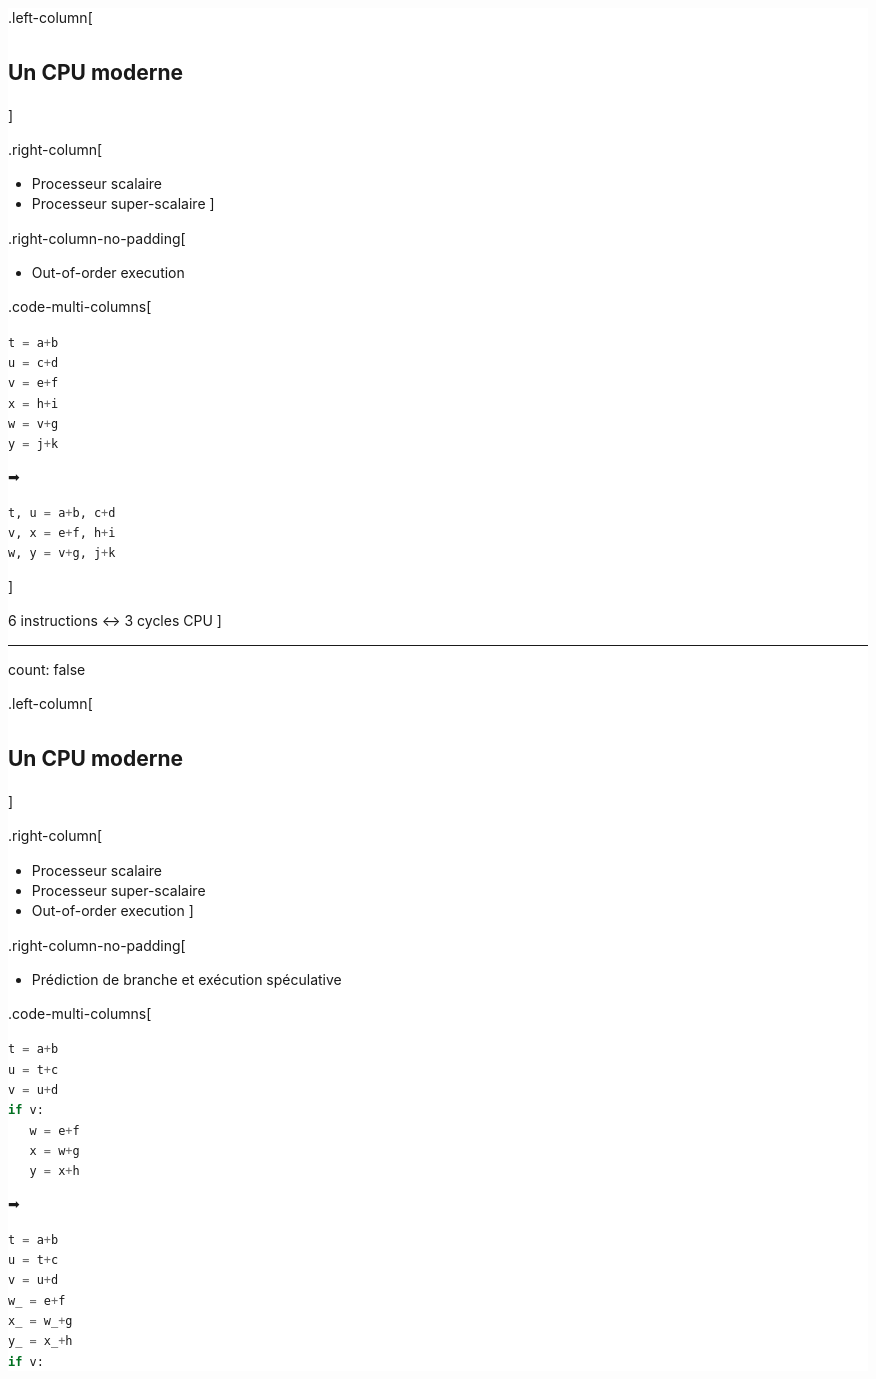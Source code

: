 .left-column[
## Un CPU moderne
]

.right-column[
* Processeur scalaire
* Processeur super-scalaire
]

.right-column-no-padding[
* Out-of-order execution

.code-multi-columns[
```python
t = a+b
u = c+d
v = e+f
x = h+i
w = v+g
y = j+k
```
➡
```python
t, u = a+b, c+d
v, x = e+f, h+i
w, y = v+g, j+k
```
]

6 instructions ↔ 3 cycles CPU
]

---
count: false

.left-column[
## Un CPU moderne
]

.right-column[
* Processeur scalaire
* Processeur super-scalaire
* Out-of-order execution
]

.right-column-no-padding[
* Prédiction de branche et exécution spéculative

.code-multi-columns[
```python
t = a+b
u = t+c
v = u+d
if v:
   w = e+f
   x = w+g
   y = x+h
```
➡
```python
t = a+b
u = t+c
v = u+d
w_ = e+f
x_ = w_+g
y_ = x_+h
if v:
```